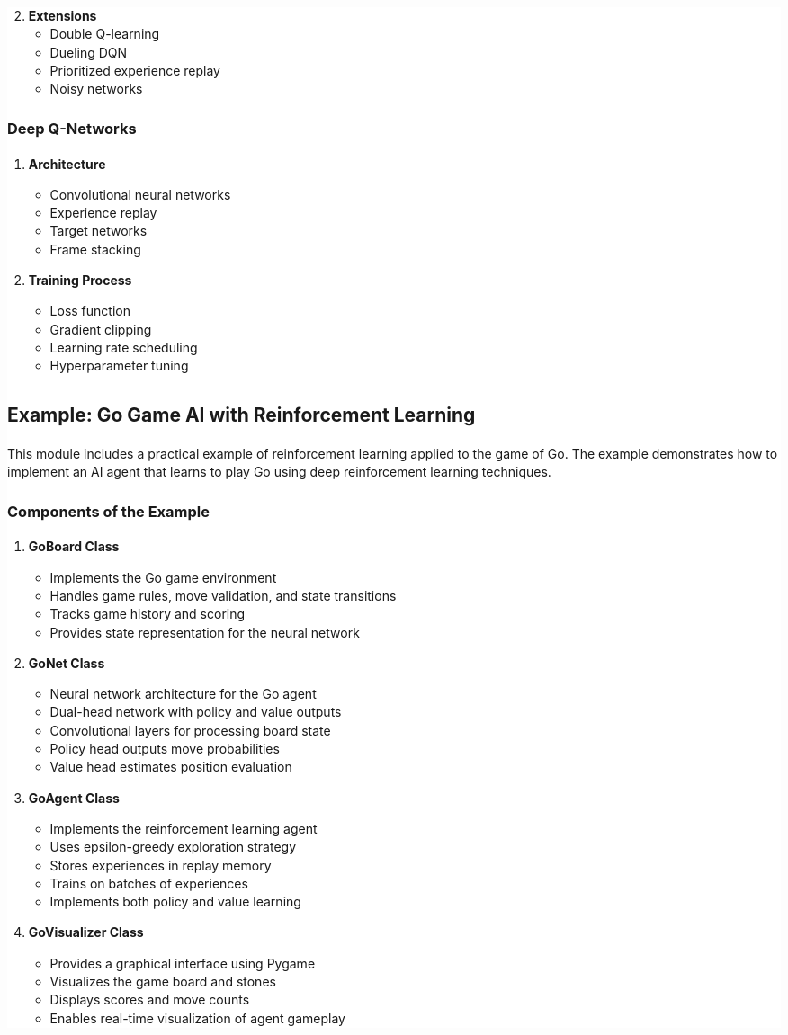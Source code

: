 2. **Extensions**
   - Double Q-learning
   - Dueling DQN
   - Prioritized experience replay
   - Noisy networks

### Deep Q-Networks
1. **Architecture**
   - Convolutional neural networks
   - Experience replay
   - Target networks
   - Frame stacking

2. **Training Process**
   - Loss function
   - Gradient clipping
   - Learning rate scheduling
   - Hyperparameter tuning

## Example: Go Game AI with Reinforcement Learning

This module includes a practical example of reinforcement learning applied to the game of Go. The example demonstrates how to implement an AI agent that learns to play Go using deep reinforcement learning techniques.

### Components of the Example

1. **GoBoard Class**
   - Implements the Go game environment
   - Handles game rules, move validation, and state transitions
   - Tracks game history and scoring
   - Provides state representation for the neural network

2. **GoNet Class**
   - Neural network architecture for the Go agent
   - Dual-head network with policy and value outputs
   - Convolutional layers for processing board state
   - Policy head outputs move probabilities
   - Value head estimates position evaluation

3. **GoAgent Class**
   - Implements the reinforcement learning agent
   - Uses epsilon-greedy exploration strategy
   - Stores experiences in replay memory
   - Trains on batches of experiences
   - Implements both policy and value learning

4. **GoVisualizer Class**
   - Provides a graphical interface using Pygame
   - Visualizes the game board and stones
   - Displays scores and move counts
   - Enables real-time visualization of agent gameplay
